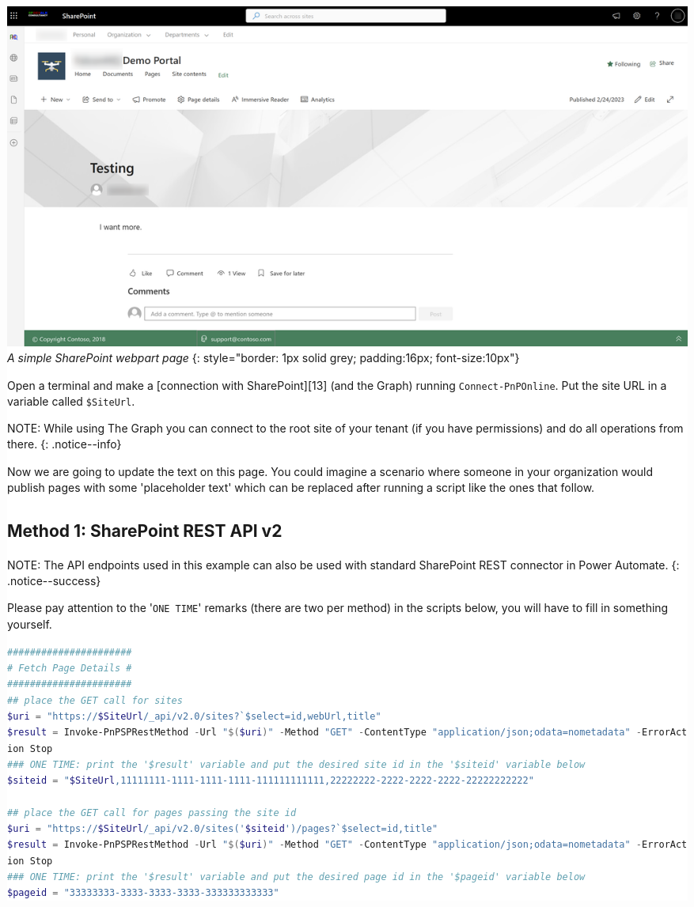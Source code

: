 ![A simple SharePoint webpart page](/assets/images/post-six-ways-to-edit-sharepoint-pages-with-powershell-002.png)
*A simple SharePoint webpart page*
{: style="border: 1px solid grey; padding:16px; font-size:10px"}

Open a terminal and make a [connection with SharePoint][13] (and the Graph) running `Connect-PnPOnline`. Put the site URL in a variable called `$SiteUrl`.

NOTE: While using The Graph you can connect to the root site of your tenant (if you have permissions) and do all operations from there.
{: .notice--info}

Now we are going to update the text on this page. You could imagine a scenario where someone in your organization would publish pages with some 'placeholder text' which can be replaced after running a script like the ones that follow.

## Method 1: SharePoint REST API v2

NOTE: The API endpoints used in this example can also be used with standard SharePoint REST connector in Power Automate.
{: .notice--success}

Please pay attention to the '`ONE TIME`' remarks (there are two per method) in the scripts below, you will have to fill in something yourself.

```powershell
######################
# Fetch Page Details #
######################
## place the GET call for sites
$uri = "https://$SiteUrl/_api/v2.0/sites?`$select=id,webUrl,title"
$result = Invoke-PnPSPRestMethod -Url "$($uri)" -Method "GET" -ContentType "application/json;odata=nometadata" -ErrorAction Stop
### ONE TIME: print the '$result' variable and put the desired site id in the '$siteid' variable below
$siteid = "$SiteUrl,11111111-1111-1111-1111-111111111111,22222222-2222-2222-2222-22222222222"

## place the GET call for pages passing the site id
$uri = "https://$SiteUrl/_api/v2.0/sites('$siteid')/pages?`$select=id,title"
$result = Invoke-PnPSPRestMethod -Url "$($uri)" -Method "GET" -ContentType "application/json;odata=nometadata" -ErrorAction Stop
### ONE TIME: print the '$result' variable and put the desired page id in the '$pageid' variable below
$pageid = "33333333-3333-3333-3333-333333333333"

```

[^1]: Microsoft 365, formerly Office 365, is a line of subscription services offered by Microsoft which adds to and includes the Microsoft Office product line. The brand was launched on July 10, 2017, for a superset of Office 365 with Windows 10 Enterprise licenses and other cloud-based security and device management products.
[1]: https://devblogs.microsoft.com/microsoft365dev/sharepoint-pages-microsoft-graph-api-is-now-available-for-public-preview/
[2]: https://learn.microsoft.com/en-us/powershell/sharepoint/sharepoint-online/connect-sharepoint-online
[3]: https://github.com/pnp/PnP-PowerShell
[4]: https://learn.microsoft.com/en-us/sharepoint/dev/general-development/choose-the-right-api-set-in-sharepoint?redirectedfrom=MSDN#DeprecatedAPIs
[5]: https://stackoverflow.com/questions/35502400/sharepoint-office-365-oauth-service-authentication-to-list-asmx
[6]: https://pnp.github.io/powershell/
[7]: https://learn.microsoft.com/en-us/sharepoint/dev/apis/sharepoint-rest-graph
[8]: https://learn.microsoft.com/en-us/sharepoint/dev/sp-add-ins/get-to-know-the-sharepoint-rest-service?tabs=csom
[9]: https://learn.microsoft.com/en-us/sharepoint/dev/sp-add-ins/complete-basic-operations-using-javascript-library-code-in-sharepoint
[10]: https://learn.microsoft.com/en-us/sharepoint/dev/sp-add-ins/complete-basic-operations-using-sharepoint-client-library-code#basic-operations-with-the-sharepoint-net-client-object-model
[11]: https://learn.microsoft.com/en-us/graph/use-the-api
[12]: https://learn.microsoft.com/en-us/graph/api/overview?view=graph-rest-beta&preserve-view=true
[13]: https://pnp.github.io/powershell/articles/connecting.html
[14]: https://learn.microsoft.com/en-us/powershell/scripting/install/installing-powershell?view=powershell-7.3
[15]: https://pnp.github.io/powershell/#getting-up-and-running
[16]: https://learn.microsoft.com/en-us/powershell/microsoftgraph/installation?view=graph-powershell-1.0
[17]: https://github.com/andlin03/EasyGraph
[18]: https://github.com/pnp/powershell/pull/2802